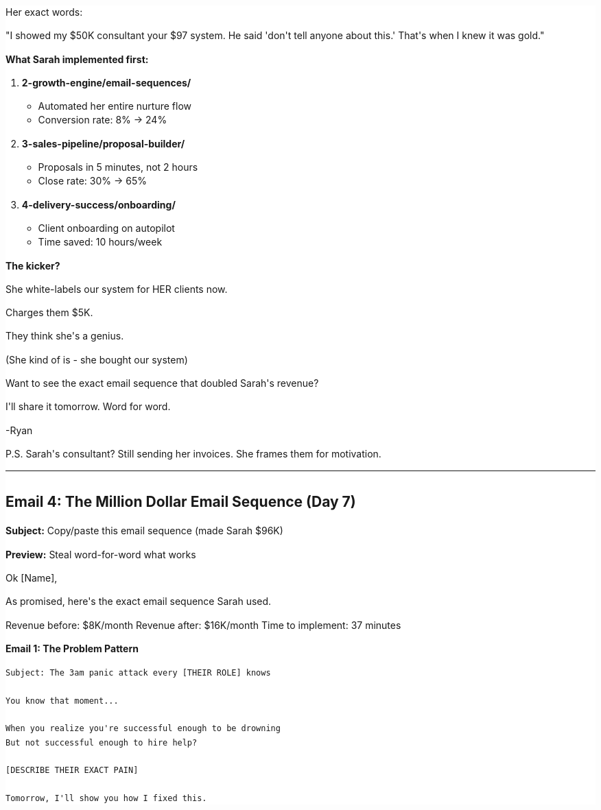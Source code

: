 Her exact words:

"I showed my $50K consultant your $97 system. He said 'don't tell anyone about this.' That's when I knew it was gold."

**What Sarah implemented first:**

1. **2-growth-engine/email-sequences/**
   - Automated her entire nurture flow
   - Conversion rate: 8% → 24%

2. **3-sales-pipeline/proposal-builder/**
   - Proposals in 5 minutes, not 2 hours
   - Close rate: 30% → 65%

3. **4-delivery-success/onboarding/**
   - Client onboarding on autopilot
   - Time saved: 10 hours/week

**The kicker?**

She white-labels our system for HER clients now.

Charges them $5K.

They think she's a genius.

(She kind of is - she bought our system)

Want to see the exact email sequence that doubled Sarah's revenue?

I'll share it tomorrow. Word for word.

-Ryan

P.S. Sarah's consultant? Still sending her invoices. She frames them for motivation.

---

## Email 4: The Million Dollar Email Sequence (Day 7)

**Subject:** Copy/paste this email sequence (made Sarah $96K)

**Preview:** Steal word-for-word what works

Ok [Name],

As promised, here's the exact email sequence Sarah used.

Revenue before: $8K/month
Revenue after: $16K/month
Time to implement: 37 minutes

**Email 1: The Problem Pattern**
```
Subject: The 3am panic attack every [THEIR ROLE] knows

You know that moment...

When you realize you're successful enough to be drowning
But not successful enough to hire help?

[DESCRIBE THEIR EXACT PAIN]

Tomorrow, I'll show you how I fixed this.
```
